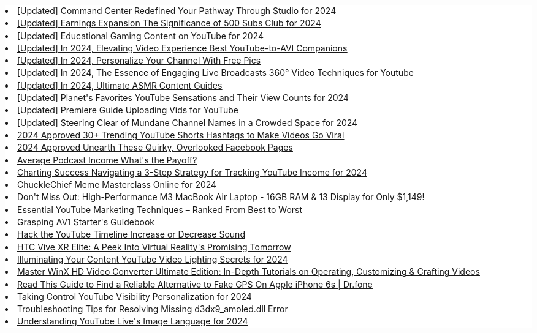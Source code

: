 <li><a href="https://youtube-lab.techidaily.com/ed-command-center-redefined-your-pathway-through-studio-for-2024/"><u>[Updated] Command Center Redefined  Your Pathway Through Studio for 2024</u></a></li>
<li><a href="https://youtube-lab.techidaily.com/ed-earnings-expansion-the-significance-of-500-subs-club-for-2024/"><u>[Updated] Earnings Expansion  The Significance of 500 Subs Club for 2024</u></a></li>
<li><a href="https://youtube-lab.techidaily.com/ed-educational-gaming-content-on-youtube-for-2024/"><u>[Updated] Educational Gaming Content on YouTube for 2024</u></a></li>
<li><a href="https://facebook-video-share.techidaily.com/updated-in-2024-elevating-video-experience-best-youtube-to-avi-companions/"><u>[Updated] In 2024, Elevating Video Experience  Best YouTube-to-AVI Companions</u></a></li>
<li><a href="https://youtube-lab.techidaily.com/ed-in-2024-personalize-your-channel-with-free-pics/"><u>[Updated] In 2024, Personalize Your Channel With Free Pics</u></a></li>
<li><a href="https://youtube-lab.techidaily.com/ed-in-2024-the-essence-of-engaging-live-broadcasts-360-video-techniques-for-youtube/"><u>[Updated] In 2024, The Essence of Engaging Live Broadcasts  360° Video Techniques for Youtube</u></a></li>
<li><a href="https://youtube-lab.techidaily.com/ed-in-2024-ultimate-asmr-content-guides/"><u>[Updated] In 2024, Ultimate ASMR Content Guides</u></a></li>
<li><a href="https://youtube-lab.techidaily.com/ed-planets-favorites-youtube-sensations-and-their-view-counts-for-2024/"><u>[Updated] Planet's Favorites  YouTube Sensations and Their View Counts for 2024</u></a></li>
<li><a href="https://youtube-lab.techidaily.com/ed-premiere-guide-uploading-vids-for-youtube/"><u>[Updated] Premiere Guide  Uploading Vids for YouTube</u></a></li>
<li><a href="https://youtube-lab.techidaily.com/ed-steering-clear-of-mundane-channel-names-in-a-crowded-space-for-2024/"><u>[Updated] Steering Clear of Mundane Channel Names in a Crowded Space for 2024</u></a></li>
<li><a href="https://youtube-lab.techidaily.com/approved-30plus-trending-youtube-shorts-hashtags-to-make-videos-go-viral/"><u>2024 Approved  30+ Trending YouTube Shorts Hashtags to Make Videos Go Viral</u></a></li>
<li><a href="https://facebook-video-content.techidaily.com/2024-approved-unearth-these-quirky-overlooked-facebook-pages/"><u>2024 Approved  Unearth These Quirky, Overlooked Facebook Pages</u></a></li>
<li><a href="https://extra-resources.techidaily.com/average-podcast-income-whats-the-payoff/"><u>Average Podcast Income  What's the Payoff?</u></a></li>
<li><a href="https://youtube-lab.techidaily.com/ing-success-navigating-a-3-step-strategy-for-tracking-youtube-income-for-2024/"><u>Charting Success  Navigating a 3-Step Strategy for Tracking YouTube Income for 2024</u></a></li>
<li><a href="https://extra-resources.techidaily.com/chucklechief-meme-masterclass-online-for-2024/"><u>ChuckleChief  Meme Masterclass Online for 2024</u></a></li>
<li><a href="https://hardware-tips.techidaily.com/dont-miss-out-high-performance-m3-macbook-air-laptop-16gb-ram-and-13-display-for-only-1149/"><u>Don't Miss Out: High-Performance M3 MacBook Air Laptop - 16GB RAM & 13 Display for Only $1,149!</u></a></li>
<li><a href="https://youtube-lab.techidaily.com/tial-youtube-marketing-techniques-ranked-from-best-to-worst/"><u>Essential YouTube Marketing Techniques – Ranked From Best to Worst</u></a></li>
<li><a href="https://extra-information.techidaily.com/grasping-av1-starters-guidebook/"><u>Grasping AV1  Starter's Guidebook</u></a></li>
<li><a href="https://youtube-lab.techidaily.com/the-youtube-timeline-increase-or-decrease-sound/"><u>Hack the YouTube Timeline  Increase or Decrease Sound</u></a></li>
<li><a href="https://tech-haven.techidaily.com/htc-vive-xr-elite-a-peek-into-virtual-realitys-promising-tomorrow/"><u>HTC Vive XR Elite: A Peek Into Virtual Reality's Promising Tomorrow</u></a></li>
<li><a href="https://youtube-lab.techidaily.com/inating-your-content-youtube-video-lighting-secrets-for-2024/"><u>Illuminating Your Content  YouTube Video Lighting Secrets for 2024</u></a></li>
<li><a href="https://tech-revival.techidaily.com/master-winx-hd-video-converter-ultimate-edition-in-depth-tutorials-on-operating-customizing-and-crafting-videos/"><u>Master WinX HD Video Converter Ultimate Edition: In-Depth Tutorials on Operating, Customizing & Crafting Videos</u></a></li>
<li><a href="https://fake-location.techidaily.com/read-this-guide-to-find-a-reliable-alternative-to-fake-gps-on-apple-iphone-6s-drfone-by-drfone-virtual-ios/"><u>Read This Guide to Find a Reliable Alternative to Fake GPS On Apple iPhone 6s | Dr.fone</u></a></li>
<li><a href="https://youtube-lab.techidaily.com/g-control-youtube-visibility-personalization-for-2024/"><u>Taking Control  YouTube Visibility Personalization for 2024</u></a></li>
<li><a href="https://tech-recovery.techidaily.com/troubleshooting-tips-for-resolving-missing-d3dx9amoleddll-error/"><u>Troubleshooting Tips for Resolving Missing d3dx9_amoled.dll Error</u></a></li>
<li><a href="https://youtube-lab.techidaily.com/standing-youtube-lives-image-language-for-2024/"><u>Understanding YouTube Live's Image Language for 2024</u></a></li>